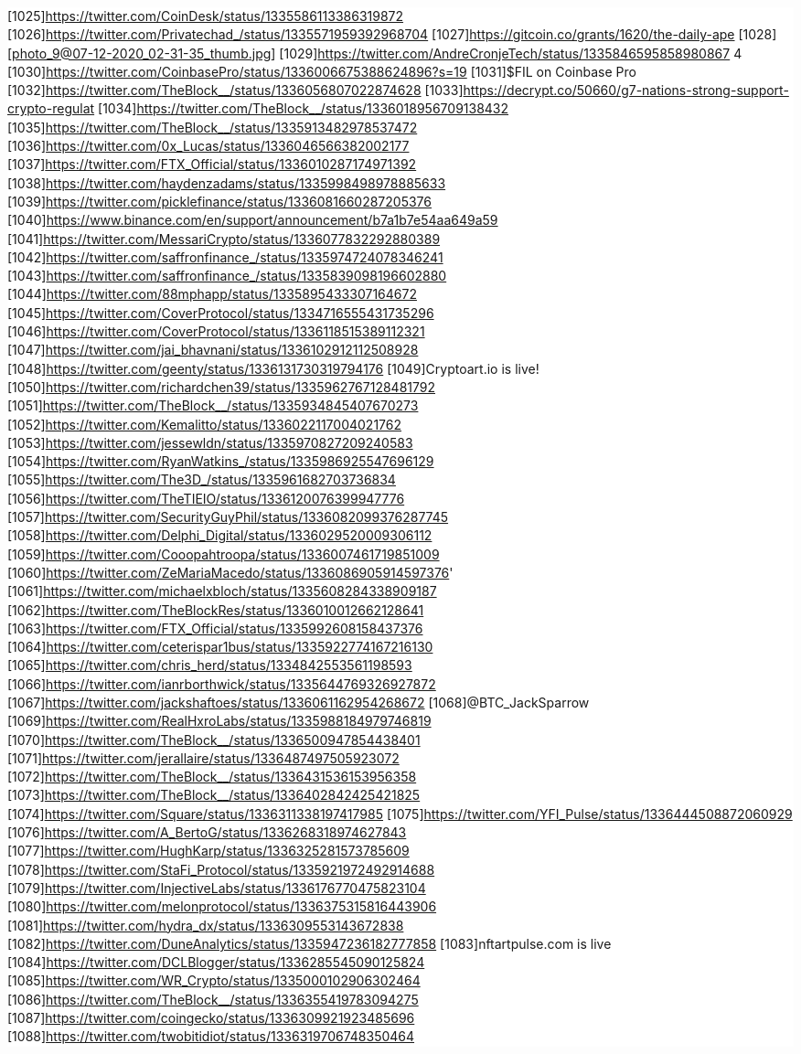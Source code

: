    [1025]https://twitter.com/CoinDesk/status/1335586113386319872
   [1026]https://twitter.com/Privatechad_/status/1335571959392968704
   [1027]https://gitcoin.co/grants/1620/the-daily-ape
   [1028][photo_9@07-12-2020_02-31-35_thumb.jpg]
   [1029]https://twitter.com/AndreCronjeTech/status/1335846595858980867 4
   [1030]https://twitter.com/CoinbasePro/status/1336006675388624896?s=19
   [1031]$FIL on Coinbase Pro
   [1032]https://twitter.com/TheBlock__/status/1336056807022874628
   [1033]https://decrypt.co/50660/g7-nations-strong-support-crypto-regulat
   [1034]https://twitter.com/TheBlock__/status/1336018956709138432
   [1035]https://twitter.com/TheBlock__/status/1335913482978537472
   [1036]https://twitter.com/0x_Lucas/status/1336046566382002177
   [1037]https://twitter.com/FTX_Official/status/1336010287174971392
   [1038]https://twitter.com/haydenzadams/status/1335998498978885633
   [1039]https://twitter.com/picklefinance/status/1336081660287205376
   [1040]https://www.binance.com/en/support/announcement/b7a1b7e54aa649a59
   [1041]https://twitter.com/MessariCrypto/status/1336077832292880389
   [1042]https://twitter.com/saffronfinance_/status/1335974724078346241
   [1043]https://twitter.com/saffronfinance_/status/1335839098196602880
   [1044]https://twitter.com/88mphapp/status/1335895433307164672
   [1045]https://twitter.com/CoverProtocol/status/1334716555431735296
   [1046]https://twitter.com/CoverProtocol/status/1336118515389112321
   [1047]https://twitter.com/jai_bhavnani/status/1336102912112508928
   [1048]https://twitter.com/geenty/status/1336131730319794176
   [1049]Cryptoart.io is live!
   [1050]https://twitter.com/richardchen39/status/1335962767128481792
   [1051]https://twitter.com/TheBlock__/status/1335934845407670273
   [1052]https://twitter.com/Kemalitto/status/1336022117004021762
   [1053]https://twitter.com/jessewldn/status/1335970827209240583
   [1054]https://twitter.com/RyanWatkins_/status/1335986925547696129
   [1055]https://twitter.com/The3D_/status/1335961682703736834
   [1056]https://twitter.com/TheTIEIO/status/1336120076399947776
   [1057]https://twitter.com/SecurityGuyPhil/status/1336082099376287745
   [1058]https://twitter.com/Delphi_Digital/status/1336029520009306112
   [1059]https://twitter.com/Cooopahtroopa/status/1336007461719851009
   [1060]https://twitter.com/ZeMariaMacedo/status/1336086905914597376'
   [1061]https://twitter.com/michaelxbloch/status/1335608284338909187
   [1062]https://twitter.com/TheBlockRes/status/1336010012662128641
   [1063]https://twitter.com/FTX_Official/status/1335992608158437376
   [1064]https://twitter.com/ceterispar1bus/status/1335922774167216130
   [1065]https://twitter.com/chris_herd/status/1334842553561198593
   [1066]https://twitter.com/ianrborthwick/status/1335644769326927872
   [1067]https://twitter.com/jackshaftoes/status/1336061162954268672
   [1068]@BTC_JackSparrow
   [1069]https://twitter.com/RealHxroLabs/status/1335988184979746819
   [1070]https://twitter.com/TheBlock__/status/1336500947854438401
   [1071]https://twitter.com/jerallaire/status/1336487497505923072
   [1072]https://twitter.com/TheBlock__/status/1336431536153956358
   [1073]https://twitter.com/TheBlock__/status/1336402842425421825
   [1074]https://twitter.com/Square/status/1336311338197417985
   [1075]https://twitter.com/YFI_Pulse/status/1336444508872060929
   [1076]https://twitter.com/A_BertoG/status/1336268318974627843
   [1077]https://twitter.com/HughKarp/status/1336325281573785609
   [1078]https://twitter.com/StaFi_Protocol/status/1335921972492914688
   [1079]https://twitter.com/InjectiveLabs/status/1336176770475823104
   [1080]https://twitter.com/melonprotocol/status/1336375315816443906
   [1081]https://twitter.com/hydra_dx/status/1336309553143672838
   [1082]https://twitter.com/DuneAnalytics/status/1335947236182777858
   [1083]nftartpulse.com is live
   [1084]https://twitter.com/DCLBlogger/status/1336285545090125824
   [1085]https://twitter.com/WR_Crypto/status/1335000102906302464
   [1086]https://twitter.com/TheBlock__/status/1336355419783094275
   [1087]https://twitter.com/coingecko/status/1336309921923485696
   [1088]https://twitter.com/twobitidiot/status/1336319706748350464